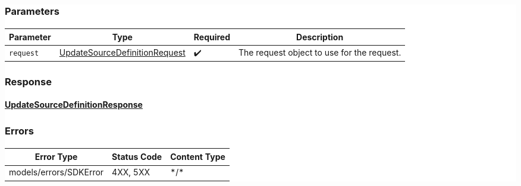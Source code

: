 
### Parameters

| Parameter                                                                                 | Type                                                                                      | Required                                                                                  | Description                                                                               |
| ----------------------------------------------------------------------------------------- | ----------------------------------------------------------------------------------------- | ----------------------------------------------------------------------------------------- | ----------------------------------------------------------------------------------------- |
| `request`                                                                                 | [UpdateSourceDefinitionRequest](../../models/operations/UpdateSourceDefinitionRequest.md) | :heavy_check_mark:                                                                        | The request object to use for the request.                                                |

### Response

**[UpdateSourceDefinitionResponse](../../models/operations/UpdateSourceDefinitionResponse.md)**

### Errors

| Error Type             | Status Code            | Content Type           |
| ---------------------- | ---------------------- | ---------------------- |
| models/errors/SDKError | 4XX, 5XX               | \*/\*                  |
